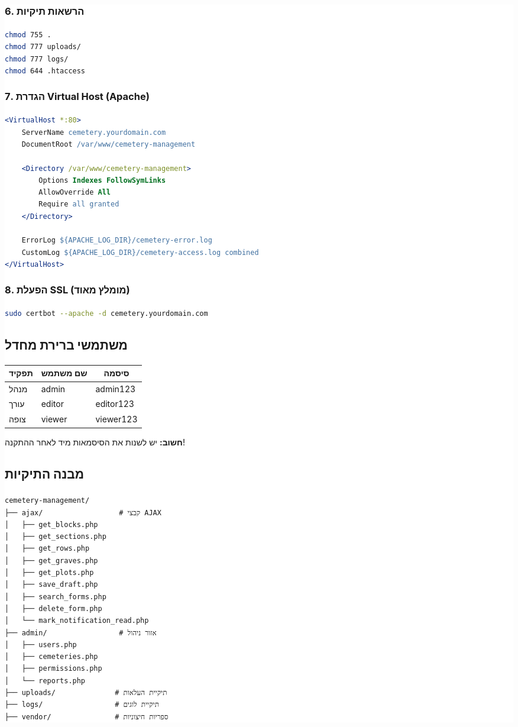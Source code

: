 ### 6. הרשאות תיקיות
```bash
chmod 755 .
chmod 777 uploads/
chmod 777 logs/
chmod 644 .htaccess
```

### 7. הגדרת Virtual Host (Apache)
```apache
<VirtualHost *:80>
    ServerName cemetery.yourdomain.com
    DocumentRoot /var/www/cemetery-management
    
    <Directory /var/www/cemetery-management>
        Options Indexes FollowSymLinks
        AllowOverride All
        Require all granted
    </Directory>
    
    ErrorLog ${APACHE_LOG_DIR}/cemetery-error.log
    CustomLog ${APACHE_LOG_DIR}/cemetery-access.log combined
</VirtualHost>
```

### 8. הפעלת SSL (מומלץ מאוד)
```bash
sudo certbot --apache -d cemetery.yourdomain.com
```

## משתמשי ברירת מחדל

| תפקיד | שם משתמש | סיסמה |
|-------|-----------|--------|
| מנהל | admin | admin123 |
| עורך | editor | editor123 |
| צופה | viewer | viewer123 |

**חשוב:** יש לשנות את הסיסמאות מיד לאחר ההתקנה!

## מבנה התיקיות
```
cemetery-management/
├── ajax/                  # קבצי AJAX
│   ├── get_blocks.php
│   ├── get_sections.php
│   ├── get_rows.php
│   ├── get_graves.php
│   ├── get_plots.php
│   ├── save_draft.php
│   ├── search_forms.php
│   ├── delete_form.php
│   └── mark_notification_read.php
├── admin/                 # אזור ניהול
│   ├── users.php
│   ├── cemeteries.php
│   ├── permissions.php
│   └── reports.php
├── uploads/              # תיקיית העלאות
├── logs/                 # תיקיית לוגים
├── vendor/               # ספריות חיצוניות
```
